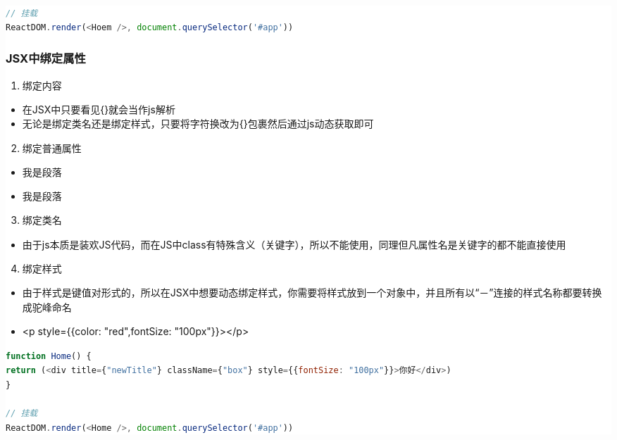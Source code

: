 ```js
// 挂载
ReactDOM.render(<Hoem />, document.querySelector('#app'))
```

### JSX中绑定属性

1. 绑定内容
- 在JSX中只要看见{}就会当作js解析
- 无论是绑定类名还是绑定样式，只要将字符换改为{}包裹然后通过js动态获取即可
2. 绑定普通属性
- <p title="我是标题">我是段落</p>
- <p title={message}>我是段落</p>
3. 绑定类名
- 由于js本质是装欢JS代码，而在JS中class有特殊含义（关键字），所以不能使用，同理但凡属性名是关键字的都不能直接使用
4. 绑定样式
- 由于样式是键值对形式的，所以在JSX中想要动态绑定样式，你需要将样式放到一个对象中，并且所有以“－”连接的样式名称都要转换成驼峰命名
+ \<p style={{color: "red",fontSize: "100px"}}></p\>

```js
function Home() {
return (<div title={"newTitle"} className={"box"} style={{fontSize: "100px"}}>你好</div>)
}

// 挂载
ReactDOM.render(<Home />, document.querySelector('#app'))
```

